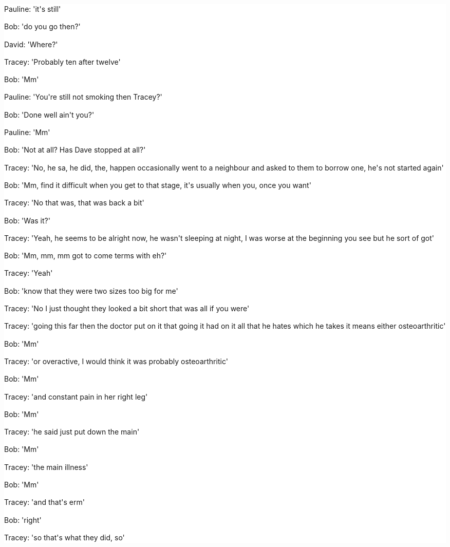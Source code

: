 Pauline: 'it's still'

Bob: 'do you go then?'

David: 'Where?'

Tracey: 'Probably ten after twelve'

Bob: 'Mm'

Pauline: 'You're still not smoking then Tracey?'

Bob: 'Done well ain't you?'

Pauline: 'Mm'

Bob: 'Not at all?
Has Dave stopped at all?'

Tracey: 'No, he sa, he did, the, happen occasionally went to a neighbour and asked to them to borrow one, he's not started again'

Bob: 'Mm, find it difficult when you get to that stage, it's usually when you, once you want'

Tracey: 'No that was, that was back a bit'

Bob: 'Was it?'

Tracey: 'Yeah, he seems to be alright now, he wasn't sleeping at night, I was worse at the beginning you see but he sort of got'

Bob: 'Mm, mm, mm got to come terms with eh?'

Tracey: 'Yeah'

Bob: 'know that they were two sizes too big for me'

Tracey: 'No I just thought they looked a bit short that was all if you were'

Tracey: 'going this far then the doctor put on it that going it had on it all that he hates which he takes it means either osteoarthritic'

Bob: 'Mm'

Tracey: 'or overactive, I would think it was probably osteoarthritic'

Bob: 'Mm'

Tracey: 'and constant pain in her right leg'

Bob: 'Mm'

Tracey: 'he said just put down the main'

Bob: 'Mm'

Tracey: 'the main illness'

Bob: 'Mm'

Tracey: 'and that's erm'

Bob: 'right'

Tracey: 'so that's what they did, so'
